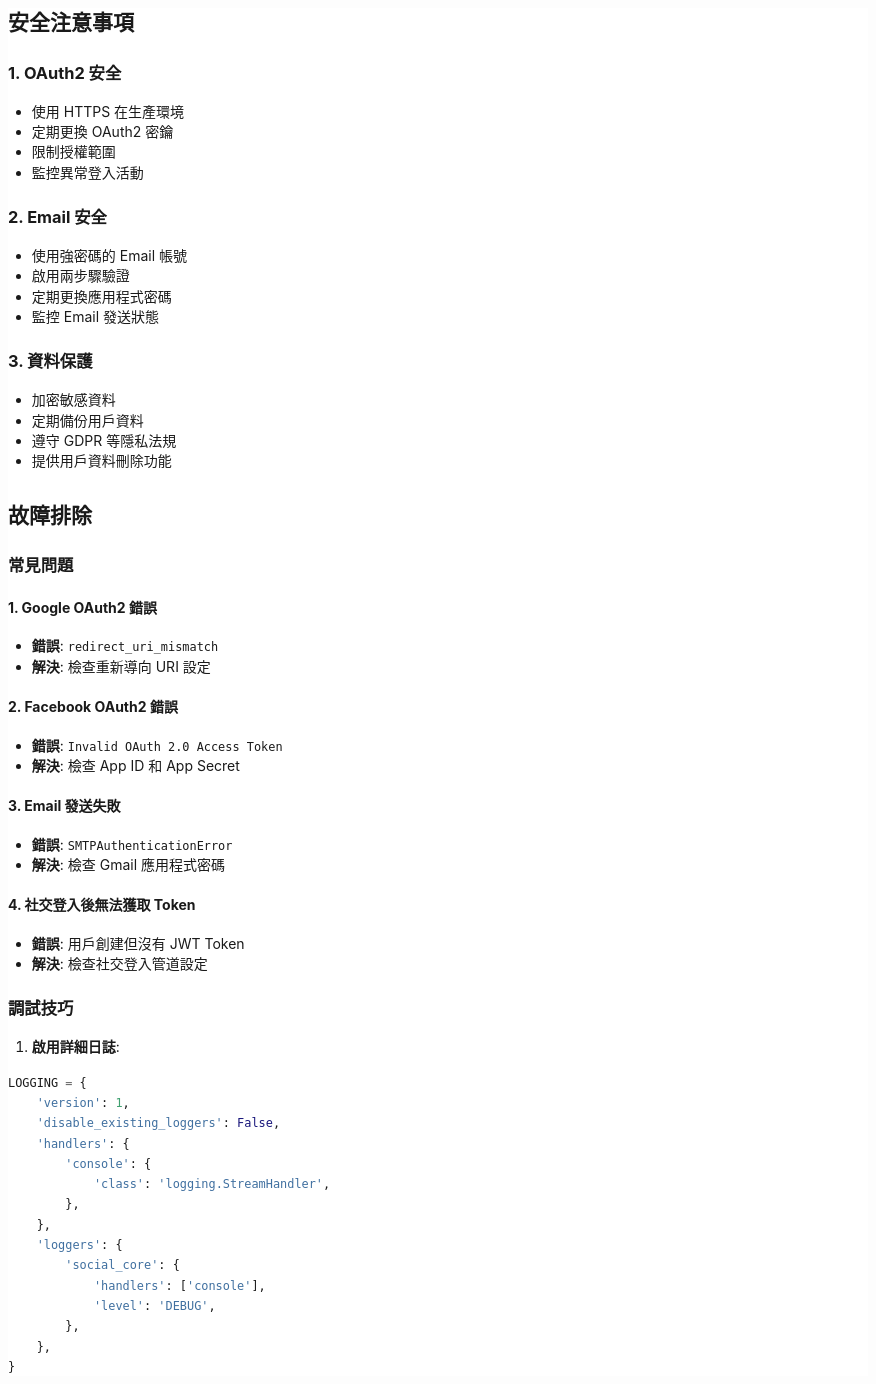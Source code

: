 ## 安全注意事項

### 1. OAuth2 安全
- 使用 HTTPS 在生產環境
- 定期更換 OAuth2 密鑰
- 限制授權範圍
- 監控異常登入活動

### 2. Email 安全
- 使用強密碼的 Email 帳號
- 啟用兩步驟驗證
- 定期更換應用程式密碼
- 監控 Email 發送狀態

### 3. 資料保護
- 加密敏感資料
- 定期備份用戶資料
- 遵守 GDPR 等隱私法規
- 提供用戶資料刪除功能

## 故障排除

### 常見問題

#### 1. Google OAuth2 錯誤
- **錯誤**: `redirect_uri_mismatch`
- **解決**: 檢查重新導向 URI 設定

#### 2. Facebook OAuth2 錯誤
- **錯誤**: `Invalid OAuth 2.0 Access Token`
- **解決**: 檢查 App ID 和 App Secret

#### 3. Email 發送失敗
- **錯誤**: `SMTPAuthenticationError`
- **解決**: 檢查 Gmail 應用程式密碼

#### 4. 社交登入後無法獲取 Token
- **錯誤**: 用戶創建但沒有 JWT Token
- **解決**: 檢查社交登入管道設定

### 調試技巧

1. **啟用詳細日誌**:
```python
LOGGING = {
    'version': 1,
    'disable_existing_loggers': False,
    'handlers': {
        'console': {
            'class': 'logging.StreamHandler',
        },
    },
    'loggers': {
        'social_core': {
            'handlers': ['console'],
            'level': 'DEBUG',
        },
    },
}
```
